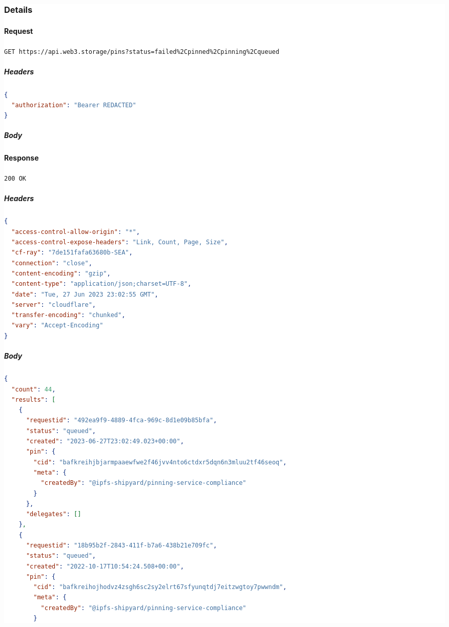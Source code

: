 



### Details

#### Request
```
GET https://api.web3.storage/pins?status=failed%2Cpinned%2Cpinning%2Cqueued
```
##### Headers
```json
{
  "authorization": "Bearer REDACTED"
}
```
##### Body
```json

```

#### Response
```
200 OK
```
##### Headers
```json
{
  "access-control-allow-origin": "*",
  "access-control-expose-headers": "Link, Count, Page, Size",
  "cf-ray": "7de151fafa63680b-SEA",
  "connection": "close",
  "content-encoding": "gzip",
  "content-type": "application/json;charset=UTF-8",
  "date": "Tue, 27 Jun 2023 23:02:55 GMT",
  "server": "cloudflare",
  "transfer-encoding": "chunked",
  "vary": "Accept-Encoding"
}
```
##### Body
```json
{
  "count": 44,
  "results": [
    {
      "requestid": "492ea9f9-4889-4fca-969c-8d1e09b85bfa",
      "status": "queued",
      "created": "2023-06-27T23:02:49.023+00:00",
      "pin": {
        "cid": "bafkreihjbjarmpaaewfwe2f46jvv4nto6ctdxr5dqn6n3mluu2tf46seoq",
        "meta": {
          "createdBy": "@ipfs-shipyard/pinning-service-compliance"
        }
      },
      "delegates": []
    },
    {
      "requestid": "18b95b2f-2843-411f-b7a6-438b21e709fc",
      "status": "queued",
      "created": "2022-10-17T10:54:24.508+00:00",
      "pin": {
        "cid": "bafkreihojhodvz4zsgh6sc2sy2elrt67sfyunqtdj7eitzwgtoy7pwwndm",
        "meta": {
          "createdBy": "@ipfs-shipyard/pinning-service-compliance"
        }
```